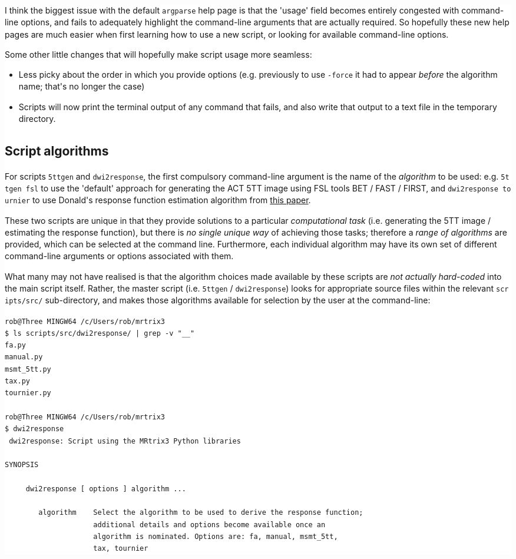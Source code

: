 I think the biggest issue with the default `argparse` help page is that the 'usage' field becomes entirely congested with command-line options, and fails to adequately highlight the command-line arguments that are actually required. So hopefully these new help pages are much easier when first learning how to use a new script, or looking for available command-line options.

Some other little changes that will hopefully make script usage more seamless:

- Less picky about the order in which you provide options (e.g. previously to use `-force` it had to appear *before* the algorithm name; that's no longer the case)

- Scripts will now print the terminal output of any command that fails, and also write that output to a text file in the temporary directory.

## Script algorithms

For scripts `5ttgen` and `dwi2response`, the first compulsory command-line argument is the name of the *algorithm* to be used: e.g. `5ttgen fsl` to use the 'default' approach for generating the ACT 5TT image using FSL tools BET / FAST / FIRST, and `dwi2response tournier` to use Donald's response function estimation algorithm from [this paper](http://onlinelibrary.wiley.com/doi/10.1002/nbm.3017/abstract).

These two scripts are unique in that they provide solutions to a particular *computational task* (i.e. generating the 5TT image / estimating the response function), but there is *no single unique way* of achieving those tasks; therefore a *range of algorithms* are provided, which can be selected at the command line. Furthermore, each individual algorithm may have its own set of different command-line arguments or options associated with them.

What many may not have realised is that the algorithm choices made available by these scripts are *not actually hard-coded* into the main script itself. Rather, the master script (i.e. `5ttgen` / `dwi2response`) looks for appropriate source files within the relevant `scripts/src/` sub-directory, and makes those algorithms available for selection by the user at the command-line:

```
rob@Three MINGW64 /c/Users/rob/mrtrix3
$ ls scripts/src/dwi2response/ | grep -v "__"
fa.py
manual.py
msmt_5tt.py
tax.py
tournier.py

rob@Three MINGW64 /c/Users/rob/mrtrix3
$ dwi2response
 dwi2response: Script using the MRtrix3 Python libraries

SYNOPSIS

     dwi2response [ options ] algorithm ...

        algorithm    Select the algorithm to be used to derive the response function;
                     additional details and options become available once an
                     algorithm is nominated. Options are: fa, manual, msmt_5tt,
                     tax, tournier

```
